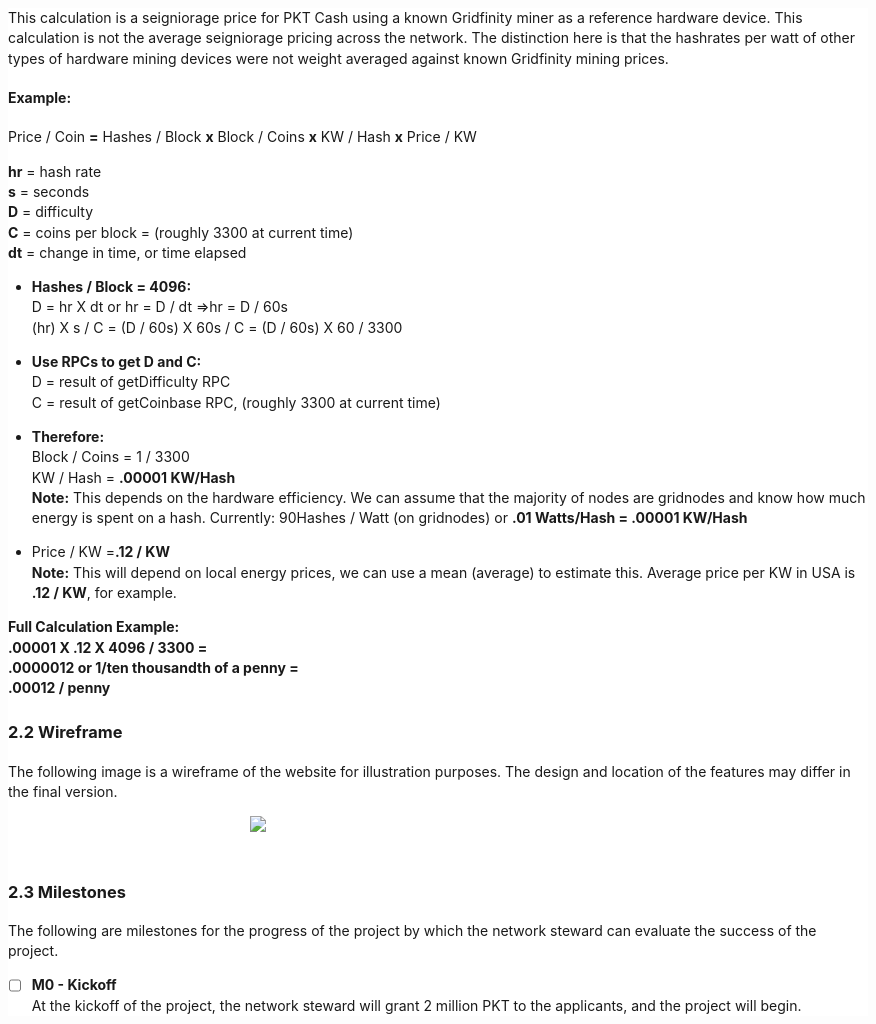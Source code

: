 This calculation is a seigniorage price for PKT Cash using a known Gridfinity miner as a reference hardware device. This calculation is not the average seigniorage pricing across the network. The distinction here is that the hashrates per watt of other types of hardware mining devices were not weight averaged against known Gridfinity mining prices. 

#### Example:

Price / Coin **=** Hashes / Block **x**  Block / Coins **x** KW / Hash **x** Price / KW

**hr** = hash rate<br>
**s** = seconds<br>
**D** = difficulty<br>
**C** = coins per block = (roughly 3300 at current time)<br>
**dt** = change in time, or time elapsed

* **Hashes / Block = 4096:**<br>
D = hr X dt or  hr = D / dt =>hr = D / 60s<br>
(hr) X s / C = (D / 60s) X 60s / C =  (D / 60s) X 60 / 3300

* **Use RPCs to get D and C:**<br>
D = result of getDifficulty RPC<br>
C = result of getCoinbase RPC, (roughly 3300 at current time)

* **Therefore:**<br> 
Block / Coins = 1 / 3300 <br>
KW / Hash = **.00001 KW/Hash** <br>
**Note:** This depends on the hardware efficiency. We can assume that the majority of nodes are gridnodes and know how much energy is spent on a hash. Currently: 90Hashes / Watt (on gridnodes) or **.01 Watts/Hash = .00001 KW/Hash**

* Price / KW =**.12 / KW** <br>
**Note:** This will depend on local energy prices, we can use a mean (average) to estimate this. Average price per KW in USA is **.12 / KW**, for example.


**Full Calculation Example:<br>
.00001 X .12 X 4096 / 3300 =<br>
.0000012 or 1/ten thousandth of a penny = <br>
.00012 / penny**

### 2.2 Wireframe

The following image is a wireframe of the website for illustration purposes. The design and location of the features may differ in the final version.

<div style="max-width:500px" align="middle"> <div style="max-width:80%"> <img src="https://tfeed.gridfinity.com/PKT_Price_Display.png" width=80%> </div> </div> <br>

### 2.3 Milestones
The following are milestones for the progress of the project by which the network steward can evaluate the success of the project.

* [ ] **M0 - Kickoff**
<br> At the kickoff of the project, the network steward will grant 2 million PKT to the applicants, and the project will begin.
